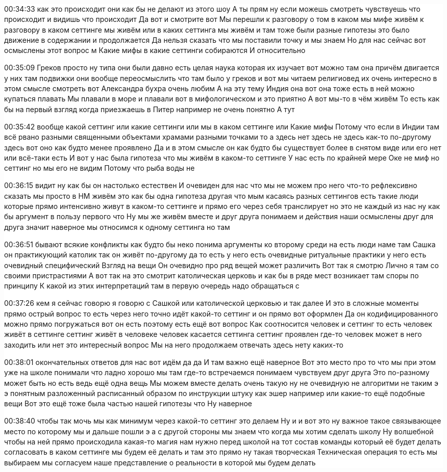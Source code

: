 00:34:33	как это происходит они как бы не делают из этого шоу А ты прям ну если можешь смотреть чувствуешь что происходит и видишь что происходит Да вот и смотрите вот Мы перешли к разговору о том в каком мы мифе живём к разговору в каком сеттинге мы живём или в каких сеттинга мы живём и там тоже были разные гипотезы это было движение в содержании и продолжается Да нельзя сказать что мы поставили точку и мы знаем Но для нас сейчас вот осмыслены этот вопрос м Какие мифы в какие сеттинги собираются И относительно

00:35:09	Греков просто ну типа они были давно есть целая наука которая их изучает вот можно там она причём двигается у них там подвижки они вообще переосмыслить что там было у греков и вот мы читаем религиовед их очень интересно в этом смысле смотреть вот Александра бухра очень любим А на эту тему Индия она вот она тоже есть в ней можно купаться плавать Мы плавали в море и плавали вот в мифологическом и это приятно А вот мы-то в чём живём То есть как бы на первый взгляд когда приезжаешь в Питер например не очень понятно А тут

00:35:42	вообще какой сеттинг или какие сеттинги или мы в каком сеттинге или Какие мифы Потому что если в Индии там всё рвано разными священными объектами храмами разными точками то а здесь нет здесь не здесь как-то по-другому здесь вот оно как будто менее проявлено Да и в этом смысле он как будто бы существует более в снятом виде или его нет или всё-таки есть И вот у нас была гипотеза что мы живём в каком-то сеттинге У нас есть по крайней мере Оке не миф но сеттинг но мы его не видим Потому что рыба воды не

00:36:15	видит ну как бы он настолько естествен И очевиден для нас что мы не можем про него что-то рефлексивно сказать мы просто в НМ живём это как бы одна гипотеза другая что мым касаясь разных сеттингов есть такие люди которые прямо интенсивно живут в каком-то сеттинге и прямо его через себя транслирует но это не каждый из нас ну как бы аргумент в пользу первого что Ну мы же живём вместе и друг друга понимаем и действия наши осмыслены друг для друга значит наверное мы относимся к одному сеттинга но там

00:36:51	бывают всякие конфликты как будто бы неко понима аргументы ко второму среди на есть люди наме там Сашка он практикующий католик так он живёт по-другому да то есть у него есть очевидные ритуальные практики у него есть очевидный специфический Взгляд на вещи Он очевидно про ряд вещей может различить Вот так я смотрю Лично я там со своими пристрастиями А вот так на это смотрит католическая церковь и как бы в ряде мест возникает там споры по принципу К какой из этих интерпретаций там в первую очередь надо обращаться с

00:37:26	кем я сейчас говорю я говорю с Сашкой или католической церковью и так далее И это в сложные моменты прямо острый вопрос то есть через него точно идёт какой-то сеттинг и он прямо вот оформлен Да он кодифицированного можно прямо погружаться вот он есть поэтому есть ещё вот вопрос Как соотносится человек и сеттинг то есть человек живёт в сеттинге сеттинг живёт в человеке человек касается сеттинга сеттинг проявлен где-то человек может в него заходить или нет это интересный вопрос Мы на него продолжаем отвечать здесь нету каких-то

00:38:01	окончательных ответов для нас вот идём да да И там важно ещё наверное Вот это место про то что мы при этом уже на школе понимали что ладно хорошо мы там где-то встречаемся понимаем чувствуем друг друга Это по-разному может быть но есть ведь ещё одна вещь Мы можем вместе делать очень такую ну не очевидную не алгоритми не таким э э понятным разложенный расписанный образом по инструкции штуку как эшер например или какие-то ещё подобные вещи Вот это ещё тоже была частью нашей гипотезы что Ну наверное

00:38:40	чтобы так мочь мы как минимум через какой-то сеттинг это делаем Ну и и вот это ну важное такое связывающее место по которому мы и дальше пошли э а с другой стороны мы знаем что когда мы хотим сделать школу Ну волшебной чтобы на ней прямо происходила какая-то магия нам нужно перед школой на тот состав команды который её будет делать согласовать в каком сеттинге мы будем её делать и там это прямо ну такая творческая Техническая операция то есть мы выбираем мы согласуем наше представление о реальности в которой мы будем делать
